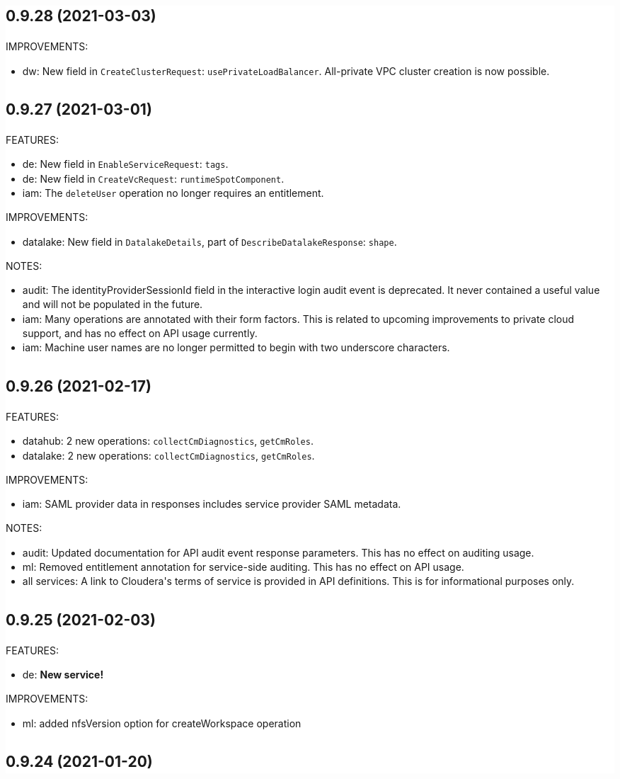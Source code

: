 ## 0.9.28 (2021-03-03)

IMPROVEMENTS:

* dw: New field in `CreateClusterRequest`: `usePrivateLoadBalancer`. All-private VPC cluster creation is now possible.

## 0.9.27 (2021-03-01)

FEATURES:

* de: New field in `EnableServiceRequest`: `tags`.
* de: New field in `CreateVcRequest`: `runtimeSpotComponent`.
* iam: The `deleteUser` operation no longer requires an entitlement.

IMPROVEMENTS:

* datalake: New field in `DatalakeDetails`, part of `DescribeDatalakeResponse`: `shape`.

NOTES:

* audit: The identityProviderSessionId field in the interactive login audit event is deprecated. It never contained a useful value and will not be populated in the future.
* iam: Many operations are annotated with their form factors. This is related to upcoming improvements to private cloud support, and has no effect on API usage currently.
* iam: Machine user names are no longer permitted to begin with two underscore characters.

## 0.9.26 (2021-02-17)

FEATURES:

* datahub: 2 new operations: `collectCmDiagnostics`, `getCmRoles`.
* datalake: 2 new operations: `collectCmDiagnostics`, `getCmRoles`.

IMPROVEMENTS:

* iam: SAML provider data in responses includes service provider SAML metadata.

NOTES:

* audit: Updated documentation for API audit event response parameters. This has no effect on auditing usage.
* ml: Removed entitlement annotation for service-side auditing. This has no effect on API usage.
* all services: A link to Cloudera's terms of service is provided in API definitions. This is for informational purposes only.

## 0.9.25 (2021-02-03)

FEATURES:

* de: **New service!**

IMPROVEMENTS:

* ml: added nfsVersion option for createWorkspace operation

## 0.9.24 (2021-01-20)
